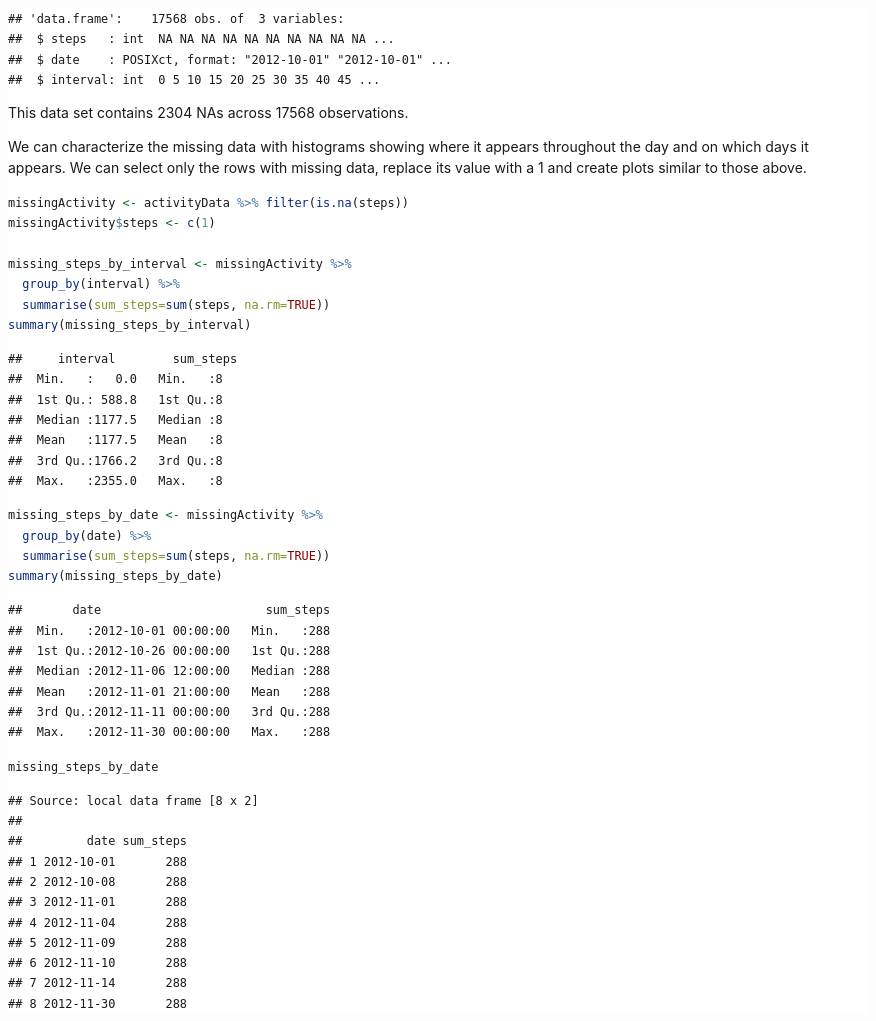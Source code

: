 ```
## 'data.frame':	17568 obs. of  3 variables:
##  $ steps   : int  NA NA NA NA NA NA NA NA NA NA ...
##  $ date    : POSIXct, format: "2012-10-01" "2012-10-01" ...
##  $ interval: int  0 5 10 15 20 25 30 35 40 45 ...
```

This data set contains 2304 NAs across 17568 observations.

We can characterize the missing data with histograms showing where it appears throughout the day and on which days it appears.  We can select only the rows with missing data, replace its value with a 1 and create plots similar to those above.


```r
missingActivity <- activityData %>% filter(is.na(steps))
missingActivity$steps <- c(1)

missing_steps_by_interval <- missingActivity %>% 
  group_by(interval) %>% 
  summarise(sum_steps=sum(steps, na.rm=TRUE))
summary(missing_steps_by_interval)
```

```
##     interval        sum_steps
##  Min.   :   0.0   Min.   :8  
##  1st Qu.: 588.8   1st Qu.:8  
##  Median :1177.5   Median :8  
##  Mean   :1177.5   Mean   :8  
##  3rd Qu.:1766.2   3rd Qu.:8  
##  Max.   :2355.0   Max.   :8
```

```r
missing_steps_by_date <- missingActivity %>% 
  group_by(date) %>% 
  summarise(sum_steps=sum(steps, na.rm=TRUE))
summary(missing_steps_by_date)
```

```
##       date                       sum_steps  
##  Min.   :2012-10-01 00:00:00   Min.   :288  
##  1st Qu.:2012-10-26 00:00:00   1st Qu.:288  
##  Median :2012-11-06 12:00:00   Median :288  
##  Mean   :2012-11-01 21:00:00   Mean   :288  
##  3rd Qu.:2012-11-11 00:00:00   3rd Qu.:288  
##  Max.   :2012-11-30 00:00:00   Max.   :288
```

```r
missing_steps_by_date
```

```
## Source: local data frame [8 x 2]
## 
##         date sum_steps
## 1 2012-10-01       288
## 2 2012-10-08       288
## 3 2012-11-01       288
## 4 2012-11-04       288
## 5 2012-11-09       288
## 6 2012-11-10       288
## 7 2012-11-14       288
## 8 2012-11-30       288
```
